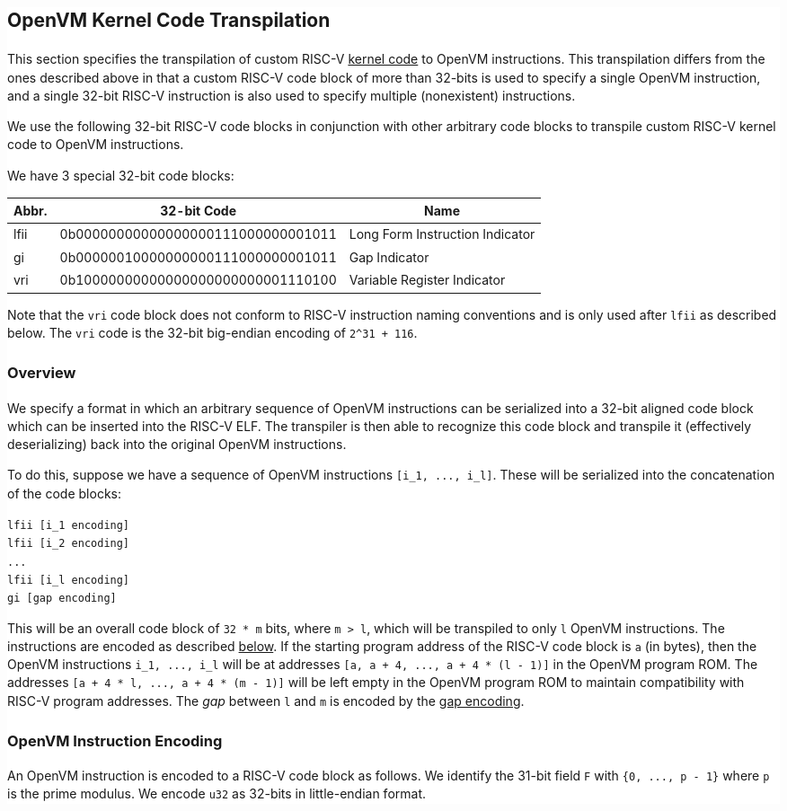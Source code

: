 ## OpenVM Kernel Code Transpilation
This section specifies the transpilation of custom RISC-V [kernel code](./RISCV.md#classification-of-custom-risc-v-machine-code) to OpenVM instructions.
This transpilation differs from the ones described above in that a custom RISC-V code block of more than 32-bits is used to specify a single OpenVM instruction,
and a single 32-bit RISC-V instruction is also used to specify multiple (nonexistent) instructions.

We use the following 32-bit RISC-V code blocks in conjunction with other arbitrary code blocks to transpile custom RISC-V kernel code to OpenVM instructions.

We have 3 special 32-bit code blocks:

| Abbr.       | 32-bit Code | Name                                                   |
| ----------- | ----------- | ------------------------------------------------------ |
| lfii        | 0b00000000000000000111000000001011 | Long Form Instruction Indicator |
| gi          | 0b00000010000000000111000000001011 | Gap Indicator                   |
| vri         | 0b10000000000000000000000001110100 | Variable Register Indicator     |

Note that the `vri` code block does not conform to RISC-V instruction naming conventions and is only used after `lfii` as described below. The `vri` code is the 32-bit big-endian encoding of `2^31 + 116`.

### Overview

We specify a format in which an arbitrary sequence of OpenVM instructions can be serialized into a 32-bit aligned code block
which can be inserted into the RISC-V ELF. The transpiler is then able to recognize this code block and transpile it (effectively deserializing) back into the original OpenVM instructions.

To do this, suppose we have a sequence of OpenVM instructions `[i_1, ..., i_l]`. These will be serialized into the 
concatenation of the code blocks:

```
lfii [i_1 encoding]
lfii [i_2 encoding]
...
lfii [i_l encoding]
gi [gap encoding]
```
This will be an overall code block of `32 * m` bits, where `m > l`, which will be transpiled to only `l` OpenVM instructions. The instructions are encoded as described [below](#openvm-instruction-encoding).
If the starting program address of the RISC-V code block is `a` (in bytes), then the OpenVM instructions `i_1, ..., i_l` will be at addresses `[a, a + 4, ..., a + 4 * (l - 1)]` in the OpenVM program ROM. The addresses `[a + 4 * l, ..., a + 4 * (m - 1)]` will be left empty in the OpenVM program ROM to maintain compatibility with RISC-V program addresses. The _gap_ between `l` and `m` is encoded by the [gap encoding](#gap-encoding).

### OpenVM Instruction Encoding
An OpenVM instruction is encoded to a RISC-V code block as follows. 
We identify the 31-bit field `F` with `{0, ..., p - 1}` where `p` is the prime modulus. 
We encode `u32` as 32-bits in little-endian format.
